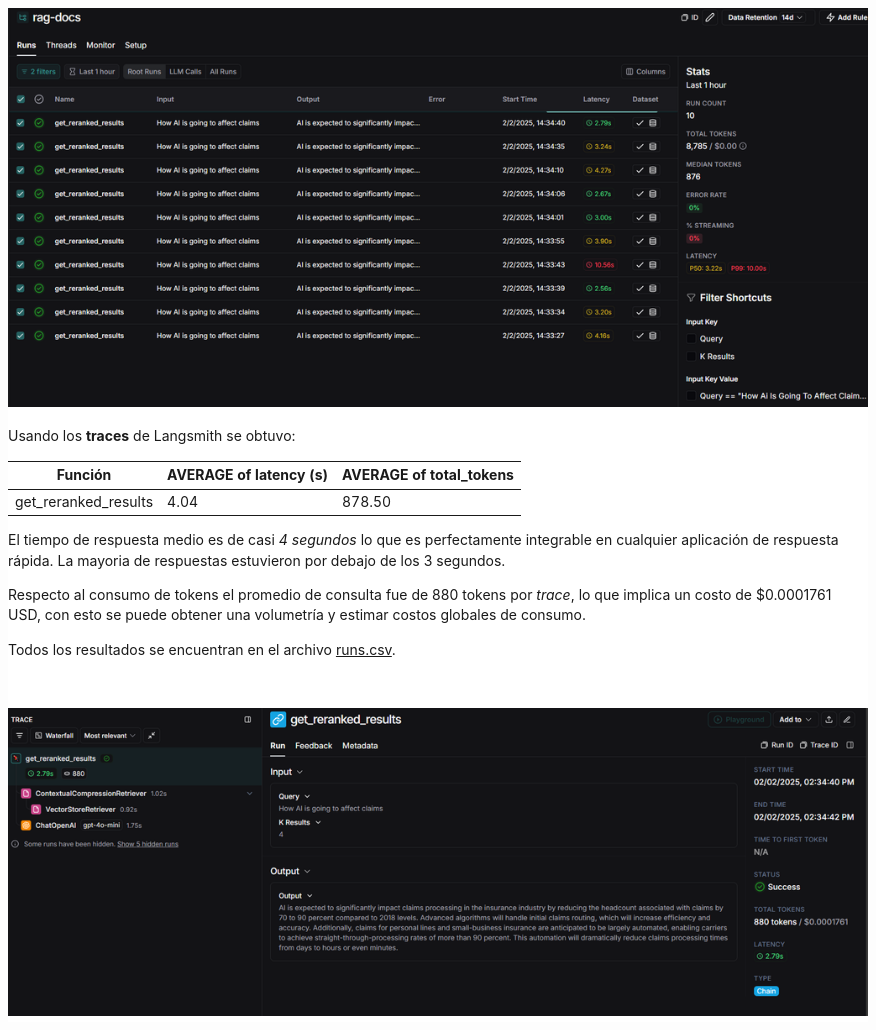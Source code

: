   <img src="resources/traces_test.png" alt="RAG" width="1000" height="auto">
</p>


Usando los **traces** de Langsmith se obtuvo:

| Función              | AVERAGE of latency (s) | AVERAGE of total_tokens |
|----------------------|---------------------|-------------------------|
| get_reranked_results | 4.04                | 878.50                  |

El tiempo de respuesta medio es de casi *4 segundos* lo que es perfectamente integrable en cualquier aplicación de respuesta rápida. La mayoria de respuestas estuvieron por debajo de los 3 segundos.

Respecto al consumo de tokens el promedio de consulta fue de 880 tokens por *trace*, lo que implica un costo de $0.0001761 USD, con esto se puede obtener una volumetría y estimar costos globales de consumo.

Todos los resultados se encuentran en el archivo [runs.csv](/resources/runs.csv).

<br>
<p align="center">
  <img src="resources/trace_detail.png" alt="RAG" width="1000" height="auto">
</p>
